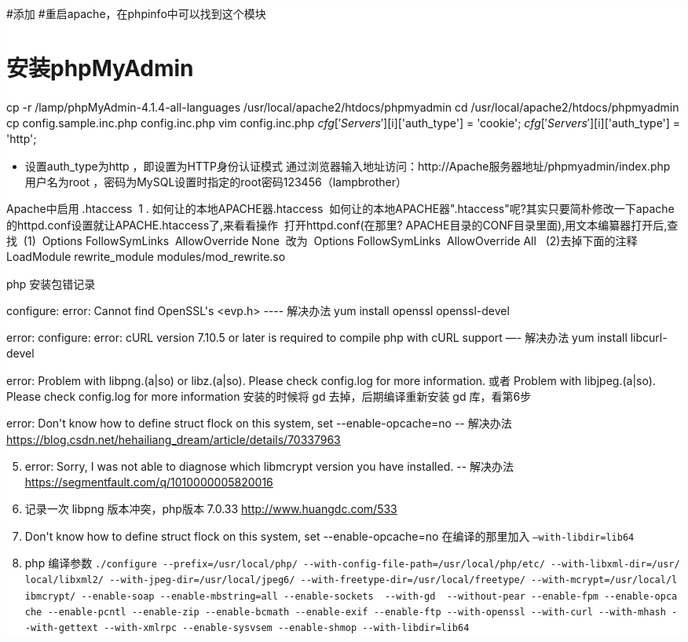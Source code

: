 #添加
#重启apache，在phpinfo中可以找到这个模块


# 安装phpMyAdmin
cp -r /lamp/phpMyAdmin-4.1.4-all-languages /usr/local/apache2/htdocs/phpmyadmin
cd /usr/local/apache2/htdocs/phpmyadmin
cp config.sample.inc.php config.inc.php
vim config.inc.php
$cfg['Servers'][$i]['auth_type'] = 'cookie';
$cfg['Servers'][$i]['auth_type'] = 'http';
* 设置auth_type为http ，即设置为HTTP身份认证模式
通过浏览器输入地址访问：http://Apache服务器地址/phpmyadmin/index.php
用户名为root ，密码为MySQL设置时指定的root密码123456（lampbrother）


Apache中启用 .htaccess 
1 . 如何让的本地APACHE器.htaccess  如何让的本地APACHE器&quot;.htaccess&quot;呢?其实只要简朴修改一下apache的httpd.conf设置就让APACHE.htaccess了,来看看操作  打开httpd.conf(在那里? APACHE目录的CONF目录里面),用文本编纂器打开后,查找  (1)  Options FollowSymLinks  AllowOverride None  改为  Options FollowSymLinks  AllowOverride All   (2)去掉下面的注释  LoadModule rewrite_module modules/mod_rewrite.so 


php 安装包错记录

configure: error: Cannot find OpenSSL's <evp.h>   ---- 解决办法 yum install openssl openssl-devel

error:  configure: error: cURL version 7.10.5 or later is required to compile php with cURL support —- 解决办法 yum install libcurl-devel

error: Problem with libpng.(a|so) or libz.(a|so). Please check config.log for more information.   或者 Problem with libjpeg.(a|so). Please check config.log for more information 安装的时候将 gd 去掉，后期编译重新安装 gd 库，看第6步

error: Don't know how to define struct flock on this system, set --enable-opcache=no
 -- 解决办法 https://blog.csdn.net/hehailiang_dream/article/details/70337963

5. error: Sorry, I was not able to diagnose which libmcrypt version you have installed.
 -- 解决办法 https://segmentfault.com/q/1010000005820016

6. 记录一次 libpng 版本冲突，php版本 7.0.33
     http://www.huangdc.com/533

7. Don't know how to define struct flock on this system, set --enable-opcache=no
	在编译的那里加入 `—with-libdir=lib64`
8. php 编译参数
	`./configure --prefix=/usr/local/php/ --with-config-file-path=/usr/local/php/etc/ --with-libxml-dir=/usr/local/libxml2/ --with-jpeg-dir=/usr/local/jpeg6/ --with-freetype-dir=/usr/local/freetype/ --with-mcrypt=/usr/local/libmcrypt/ --enable-soap --enable-mbstring=all --enable-sockets  --with-gd  --without-pear --enable-fpm --enable-opcache --enable-pcntl --enable-zip --enable-bcmath --enable-exif --enable-ftp --with-openssl --with-curl --with-mhash --with-gettext --with-xmlrpc --enable-sysvsem --enable-shmop --with-libdir=lib64 `